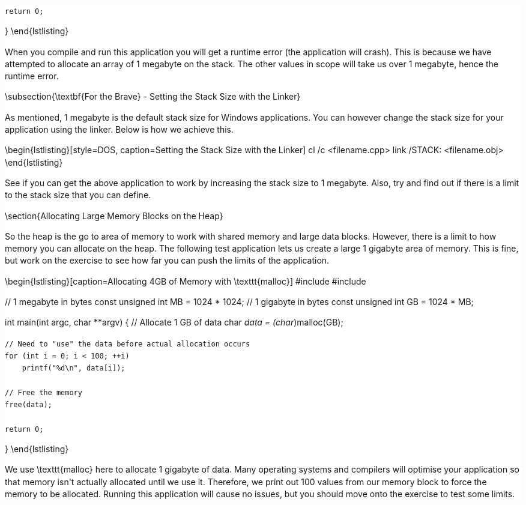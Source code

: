     return 0;
}
\end{lstlisting}

When you compile and run this application you will get a runtime error (the application will crash).  This is because we have attempted to allocate an array of 1 megabyte on the stack.  The other values in scope will take us over 1 megabyte, hence the runtime error.

\subsection{\textbf{For the Brave} - Setting the Stack Size with the Linker}

As mentioned, 1 megabyte is the default stack size for Windows applications.  You can however change the stack size for your application using the linker.  Below is how we achieve this.

\begin{lstlisting}[style=DOS, caption=Setting the Stack Size with the Linker]
cl /c <filename.cpp>
link /STACK:<bytes> <filename.obj>
\end{lstlisting}

See if you can get the above application to work by increasing the stack size to 1 megabyte.  Also, try and find out if there is a limit to the stack size that you can define.

\section{Allocating Large Memory Blocks on the Heap}

So the heap is the go to area of memory to work with shared memory and large data blocks.  However, there is a limit to how memory you can allocate on the heap.  The following test application lets us create a large 1 gigabyte area of memory.  This is fine, but work on the exercise to see how far you can push the limits of the application.

\begin{lstlisting}[caption=Allocating 4GB of Memory with \texttt{malloc}]
#include <cstdlib>
#include <cstdio>

// 1 megabyte in bytes
const unsigned int MB = 1024 * 1024;
// 1 gigabyte in bytes
const unsigned int GB = 1024 * MB;

int main(int argc, char **argv)
{
	// Allocate 1 GB of data
	char *data = (char*)malloc(GB);
	
	// Need to "use" the data before actual allocation occurs
	for (int i = 0; i < 100; ++i)
		printf("%d\n", data[i]);
	
	// Free the memory
	free(data);
	
	return 0;
}
\end{lstlisting}

We use \texttt{malloc} here to allocate 1 gigabyte of data.  Many operating systems and compilers will optimise your application so that memory isn't actually allocated until we use it.  Therefore, we print out 100 values from our memory block to force the memory to be allocated.  Running this application will cause no issues, but you should move onto the exercise to test some limits.
